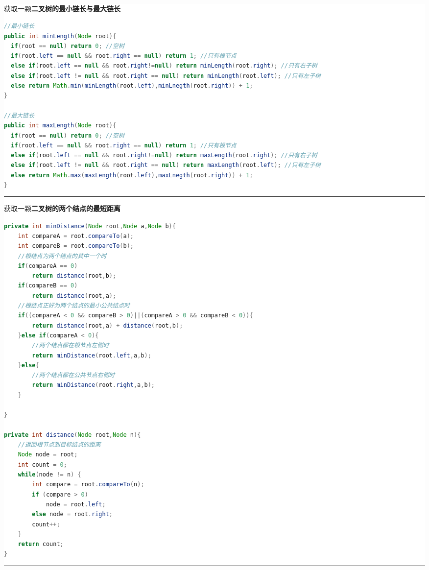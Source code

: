 
获取一颗**二叉树的最小链长与最大链长**

```java
//最小链长
public int minLength(Node root){
  if(root == null) return 0; //空树
  if(root.left == null && root.right == null) return 1; //只有根节点
  else if(root.left == null && root.right!=null) return minLength(root.right); //只有右子树
  else if(root.left != null && root.right == null) return minLength(root.left); //只有左子树
  else return Math.min(minLength(root.left),minLnegth(root.right)) + 1; 
}

//最大链长
public int maxLength(Node root){
  if(root == null) return 0; //空树
  if(root.left == null && root.right == null) return 1; //只有根节点
  else if(root.left == null && root.right!=null) return maxLength(root.right); //只有右子树
  else if(root.left != null && root.right == null) return maxLength(root.left); //只有左子树
  else return Math.max(maxLength(root.left),maxLnegth(root.right)) + 1; 
}
```

---

获取一颗**二叉树的两个结点的最短距离**

```java
private int minDistance(Node root,Node a,Node b){
    int compareA = root.compareTo(a);
    int compareB = root.compareTo(b);
    //根结点为两个结点的其中一个时
    if(compareA == 0)
        return distance(root,b);
    if(compareB == 0)
        return distance(root,a);
    //根结点正好为两个结点的最小公共结点时
    if((compareA < 0 && compareB > 0)||(compareA > 0 && compareB < 0)){
        return distance(root,a) + distance(root,b); 
    }else if(compareA < 0){
        //两个结点都在根节点左侧时
        return minDistance(root.left,a,b);
    }else{
        //两个结点都在公共节点右侧时
        return minDistance(root.right,a,b);
    }
        
}

private int distance(Node root,Node n){
    //返回根节点到目标结点的距离
    Node node = root;
    int count = 0;
    while(node != n) {
        int compare = root.compareTo(n);
        if (compare > 0)
            node = root.left;
        else node = root.right;
        count++;
    }
    return count;
}
```

---